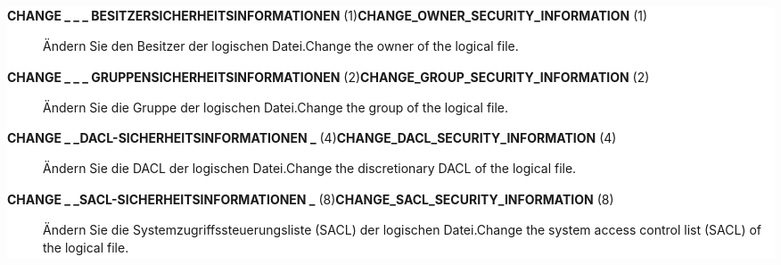 <span data-ttu-id="14071-118"><span id="CHANGE_OWNER_SECURITY_INFORMATION"></span><span id="change_owner_security_information"></span>**CHANGE \_ \_ \_ BESITZERSICHERHEITSINFORMATIONEN** (1)</span><span class="sxs-lookup"><span data-stu-id="14071-118"><span id="CHANGE_OWNER_SECURITY_INFORMATION"></span><span id="change_owner_security_information"></span>**CHANGE\_OWNER\_SECURITY\_INFORMATION** (1)</span></span>


</dt> <dd>

<span data-ttu-id="14071-119">Ändern Sie den Besitzer der logischen Datei.</span><span class="sxs-lookup"><span data-stu-id="14071-119">Change the owner of the logical file.</span></span>

</dd> <dt>

<span id="CHANGE_GROUP_SECURITY_INFORMATION"></span><span id="change_group_security_information"></span>

<span data-ttu-id="14071-120"><span id="CHANGE_GROUP_SECURITY_INFORMATION"></span><span id="change_group_security_information"></span>**CHANGE \_ \_ \_ GRUPPENSICHERHEITSINFORMATIONEN** (2)</span><span class="sxs-lookup"><span data-stu-id="14071-120"><span id="CHANGE_GROUP_SECURITY_INFORMATION"></span><span id="change_group_security_information"></span>**CHANGE\_GROUP\_SECURITY\_INFORMATION** (2)</span></span>


</dt> <dd>

<span data-ttu-id="14071-121">Ändern Sie die Gruppe der logischen Datei.</span><span class="sxs-lookup"><span data-stu-id="14071-121">Change the group of the logical file.</span></span>

</dd> <dt>

<span id="CHANGE_DACL_SECURITY_INFORMATION"></span><span id="change_dacl_security_information"></span>

<span data-ttu-id="14071-122"><span id="CHANGE_DACL_SECURITY_INFORMATION"></span><span id="change_dacl_security_information"></span>**CHANGE \_ \_DACL-SICHERHEITSINFORMATIONEN \_** (4)</span><span class="sxs-lookup"><span data-stu-id="14071-122"><span id="CHANGE_DACL_SECURITY_INFORMATION"></span><span id="change_dacl_security_information"></span>**CHANGE\_DACL\_SECURITY\_INFORMATION** (4)</span></span>


</dt> <dd>

<span data-ttu-id="14071-123">Ändern Sie die DACL der logischen Datei.</span><span class="sxs-lookup"><span data-stu-id="14071-123">Change the discretionary DACL of the logical file.</span></span>

</dd> <dt>

<span id="CHANGE_SACL_SECURITY_INFORMATION"></span><span id="change_sacl_security_information"></span>

<span data-ttu-id="14071-124"><span id="CHANGE_SACL_SECURITY_INFORMATION"></span><span id="change_sacl_security_information"></span>**CHANGE \_ \_SACL-SICHERHEITSINFORMATIONEN \_** (8)</span><span class="sxs-lookup"><span data-stu-id="14071-124"><span id="CHANGE_SACL_SECURITY_INFORMATION"></span><span id="change_sacl_security_information"></span>**CHANGE\_SACL\_SECURITY\_INFORMATION** (8)</span></span>


</dt> <dd>

<span data-ttu-id="14071-125">Ändern Sie die Systemzugriffssteuerungsliste (SACL) der logischen Datei.</span><span class="sxs-lookup"><span data-stu-id="14071-125">Change the system access control list (SACL) of the logical file.</span></span>
